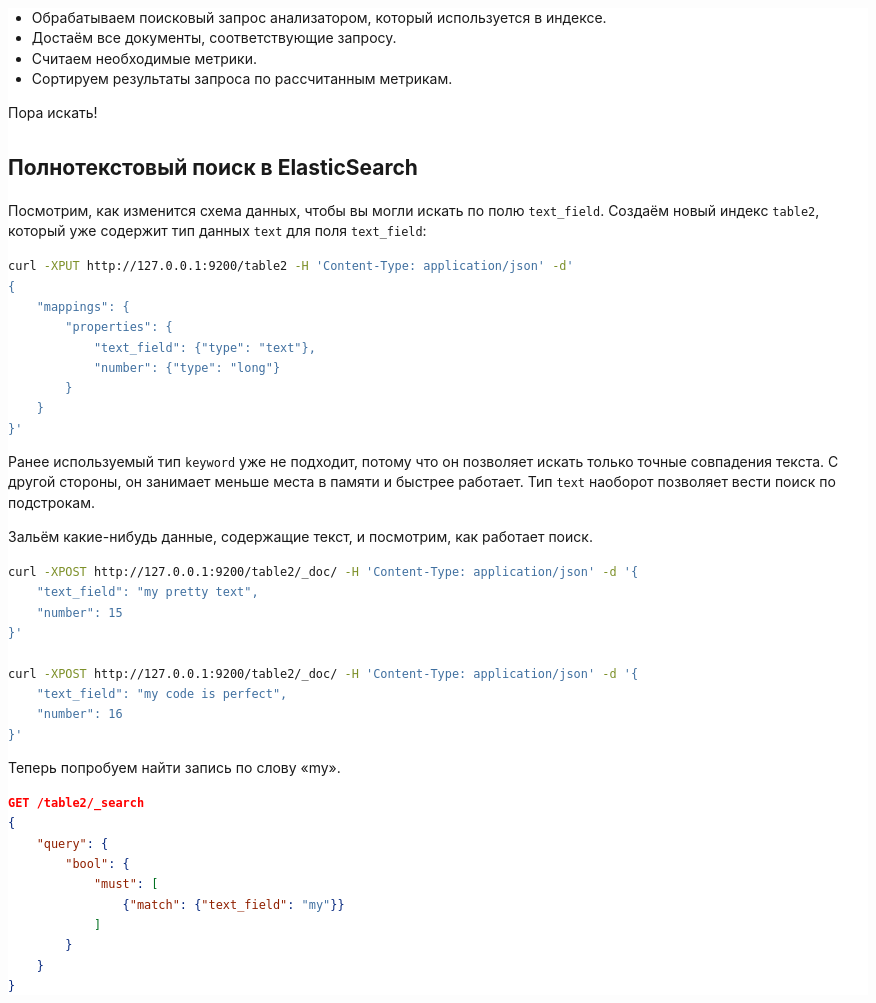 * Обрабатываем поисковый запрос анализатором, который используется в индексе.
* Достаём все документы, соответствующие запросу.
* Считаем необходимые метрики.
* Сортируем результаты запроса по рассчитанным метрикам.

Пора искать!

## Полнотекстовый поиск в ElasticSearch

Посмотрим, как изменится схема данных, чтобы вы могли искать по полю `text_field`. Создаём новый индекс `table2`, который уже содержит тип данных `text` для поля `text_field`:

```bash
curl -XPUT http://127.0.0.1:9200/table2 -H 'Content-Type: application/json' -d'
{
	"mappings": {
		"properties": {
			"text_field": {"type": "text"},
			"number": {"type": "long"}
		}
	}
}'
```

Ранее используемый тип `keyword` уже не подходит, потому что он позволяет искать только точные совпадения текста. С другой стороны, он занимает меньше места в памяти и быстрее работает. Тип `text` наоборот позволяет вести поиск по подстрокам.

Зальём какие-нибудь данные, содержащие текст, и посмотрим, как работает поиск.

```bash
curl -XPOST http://127.0.0.1:9200/table2/_doc/ -H 'Content-Type: application/json' -d '{
	"text_field": "my pretty text",
	"number": 15
}'

curl -XPOST http://127.0.0.1:9200/table2/_doc/ -H 'Content-Type: application/json' -d '{
	"text_field": "my code is perfect",
	"number": 16
}'
```

Теперь попробуем найти запись по слову «my».

```json
GET /table2/_search
{
	"query": {
		"bool": {
			"must": [
				{"match": {"text_field": "my"}}
			]
		}
	}
}
```
